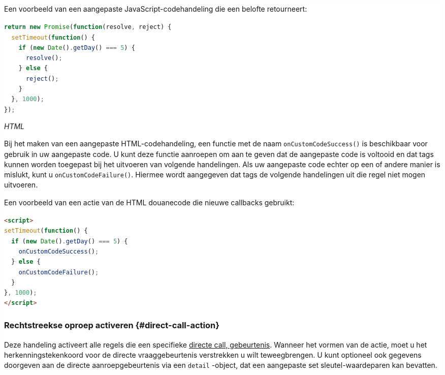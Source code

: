 Een voorbeeld van een aangepaste JavaScript-codehandeling die een belofte retourneert:

```javascript
return new Promise(function(resolve, reject) {
  setTimeout(function() {
    if (new Date().getDay() === 5) {
      resolve();
    } else {
      reject();
    }
  }, 1000);
});
```

*HTML*

Bij het maken van een aangepaste HTML-codehandeling, een functie met de naam `onCustomCodeSuccess()` is beschikbaar voor gebruik in uw aangepaste code. U kunt deze functie aanroepen om aan te geven dat de aangepaste code is voltooid en dat tags kunnen worden toegepast bij het uitvoeren van volgende handelingen. Als uw aangepaste code echter op een of andere manier is mislukt, kunt u `onCustomCodeFailure()`. Hiermee wordt aangegeven dat tags de volgende handelingen uit die regel niet mogen uitvoeren.

Een voorbeeld van een actie van de HTML douanecode die nieuwe callbacks gebruikt:

```html
<script>
setTimeout(function() {
  if (new Date().getDay() === 5) {
    onCustomCodeSuccess();
  } else {
    onCustomCodeFailure();
  }
}, 1000);
</script>
```

### Rechtstreekse oproep activeren {#direct-call-action}

Deze handeling activeert alle regels die een specifieke [directe call, gebeurtenis](#direct-call-event). Wanneer het vormen van de actie, moet u het herkenningstekenkoord voor de directe vraaggebeurtenis verstrekken u wilt teweegbrengen. U kunt optioneel ook gegevens doorgeven aan de directe aanroepgebeurtenis via een `detail` -object, dat een aangepaste set sleutel-waardeparen kan bevatten.
